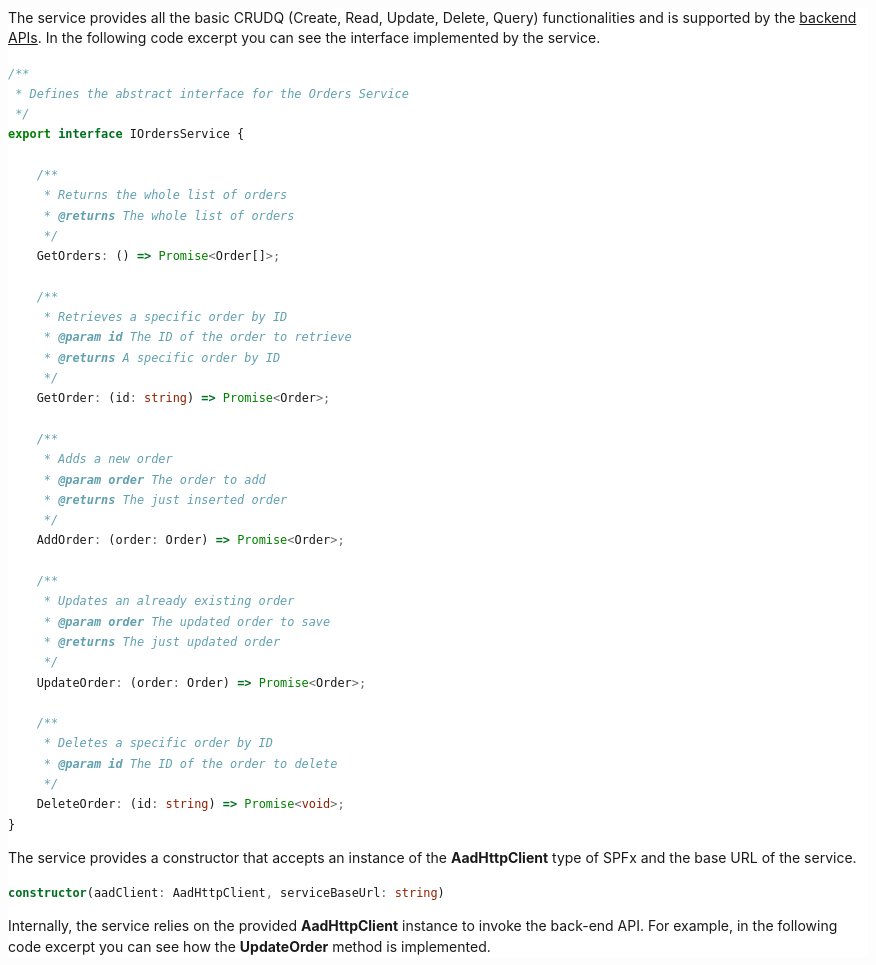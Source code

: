 The service provides all the basic CRUDQ (Create, Read, Update, Delete, Query) functionalities and is supported by the [backend APIs](./APIs-Implementation-Details.md). In the following code excerpt you can see the interface implemented by the service.

```TypeScript
/**
 * Defines the abstract interface for the Orders Service
 */
export interface IOrdersService {

    /**
     * Returns the whole list of orders
     * @returns The whole list of orders
     */
    GetOrders: () => Promise<Order[]>;

    /**
     * Retrieves a specific order by ID
     * @param id The ID of the order to retrieve
     * @returns A specific order by ID
     */
    GetOrder: (id: string) => Promise<Order>;

    /**
     * Adds a new order
     * @param order The order to add
     * @returns The just inserted order
     */
    AddOrder: (order: Order) => Promise<Order>;

    /**
     * Updates an already existing order
     * @param order The updated order to save
     * @returns The just updated order
     */
    UpdateOrder: (order: Order) => Promise<Order>;

    /**
     * Deletes a specific order by ID
     * @param id The ID of the order to delete
     */
    DeleteOrder: (id: string) => Promise<void>;
}
```

The service provides a constructor that accepts an instance of the **AadHttpClient** type of SPFx and the base URL of the service.

```TypeScript
constructor(aadClient: AadHttpClient, serviceBaseUrl: string)
```

Internally, the service relies on the provided **AadHttpClient** instance to invoke the back-end API. For example, in the following code excerpt you can see how the **UpdateOrder** method is implemented.
